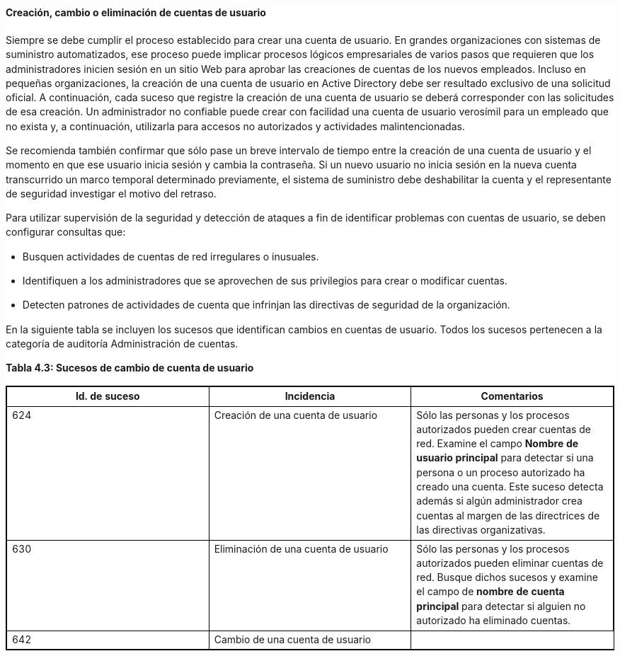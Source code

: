 #### Creación, cambio o eliminación de cuentas de usuario
  
Siempre se debe cumplir el proceso establecido para crear una cuenta de usuario. En grandes organizaciones con sistemas de suministro automatizados, ese proceso puede implicar procesos lógicos empresariales de varios pasos que requieren que los administradores inicien sesión en un sitio Web para aprobar las creaciones de cuentas de los nuevos empleados. Incluso en pequeñas organizaciones, la creación de una cuenta de usuario en Active Directory debe ser resultado exclusivo de una solicitud oficial. A continuación, cada suceso que registre la creación de una cuenta de usuario se deberá corresponder con las solicitudes de esa creación. Un administrador no confiable puede crear con facilidad una cuenta de usuario verosímil para un empleado que no exista y, a continuación, utilizarla para accesos no autorizados y actividades malintencionadas.
  
Se recomienda también confirmar que sólo pase un breve intervalo de tiempo entre la creación de una cuenta de usuario y el momento en que ese usuario inicia sesión y cambia la contraseña. Si un nuevo usuario no inicia sesión en la nueva cuenta transcurrido un marco temporal determinado previamente, el sistema de suministro debe deshabilitar la cuenta y el representante de seguridad investigar el motivo del retraso.
  
Para utilizar supervisión de la seguridad y detección de ataques a fin de identificar problemas con cuentas de usuario, se deben configurar consultas que:
  
-   Busquen actividades de cuentas de red irregulares o inusuales.
  
-   Identifiquen a los administradores que se aprovechen de sus privilegios para crear o modificar cuentas.
  
-   Detecten patrones de actividades de cuenta que infrinjan las directivas de seguridad de la organización.
  
En la siguiente tabla se incluyen los sucesos que identifican cambios en cuentas de usuario. Todos los sucesos pertenecen a la categoría de auditoría Administración de cuentas.
  
**Tabla 4.3: Sucesos de cambio de cuenta de usuario**

 
<p> </p>
<table style="border:1px solid black;">
<colgroup>
<col width="33%" />
<col width="33%" />
<col width="33%" />
</colgroup>
<thead>
<tr class="header">
<th style="border:1px solid black;" >Id. de suceso</th>
<th style="border:1px solid black;" >Incidencia</th>
<th style="border:1px solid black;" >Comentarios</th>
</tr>
</thead>
<tbody>
<tr class="odd">
<td style="border:1px solid black;">624</td>
<td style="border:1px solid black;">Creación de una cuenta de usuario</td>
<td style="border:1px solid black;">Sólo las personas y los procesos autorizados pueden crear cuentas de red. Examine el campo <strong>Nombre de usuario principal</strong> para detectar si una persona o un proceso autorizado ha creado una cuenta. Este suceso detecta además si algún administrador crea cuentas al margen de las directrices de las directivas organizativas.</td>
</tr>
<tr class="even">
<td style="border:1px solid black;">630</td>
<td style="border:1px solid black;">Eliminación de una cuenta de usuario</td>
<td style="border:1px solid black;">Sólo las personas y los procesos autorizados pueden eliminar cuentas de red. Busque dichos sucesos y examine el campo de <strong>nombre de cuenta principal</strong> para detectar si alguien no autorizado ha eliminado cuentas.</td>
</tr>
<tr class="odd">
<td style="border:1px solid black;">642</td>
<td style="border:1px solid black;">Cambio de una cuenta de usuario</td>